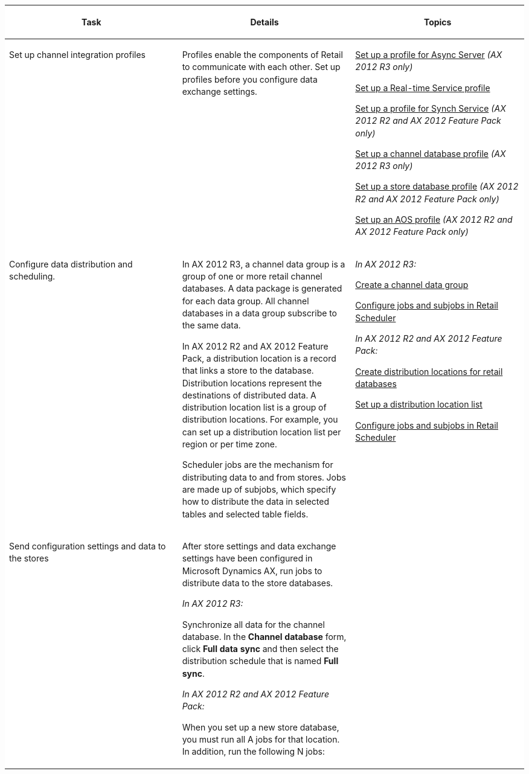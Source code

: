 <table>
<colgroup>
<col style="width: 33%" />
<col style="width: 33%" />
<col style="width: 33%" />
</colgroup>
<thead>
<tr class="header">
<th><p>Task</p></th>
<th><p>Details</p></th>
<th><p>Topics</p></th>
</tr>
</thead>
<tbody>
<tr class="odd">
<td><p>Set up channel integration profiles</p></td>
<td><p>Profiles enable the components of Retail to communicate with each other. Set up profiles before you configure data exchange settings.</p></td>
<td><p><a href="set-up-a-profile-for-async-server.md">Set up a profile for Async Server</a> <em>(AX 2012 R3 only)</em></p>
<p><a href="set-up-a-real-time-service-profile.md">Set up a Real-time Service profile</a></p>
<p><a href="set-up-a-profile-for-synch-service.md">Set up a profile for Synch Service</a> <em>(AX 2012 R2 and AX 2012 Feature Pack only)</em></p>
<p><a href="set-up-a-channel-database-profile.md">Set up a channel database profile</a> <em>(AX 2012 R3 only)</em></p>
<p><a href="set-up-a-store-database-profile.md">Set up a store database profile</a> <em>(AX 2012 R2 and AX 2012 Feature Pack only)</em></p>
<p><a href="set-up-an-aos-profile.md">Set up an AOS profile</a> <em>(AX 2012 R2 and AX 2012 Feature Pack only)</em></p></td>
</tr>
<tr class="even">
<td><p>Configure data distribution and scheduling.</p></td>
<td><p>In AX 2012 R3, a channel data group is a group of one or more retail channel databases. A data package is generated for each data group. All channel databases in a data group subscribe to the same data.</p>
<p>In AX 2012 R2 and AX 2012 Feature Pack, a distribution location is a record that links a store to the database. Distribution locations represent the destinations of distributed data. A distribution location list is a group of distribution locations. For example, you can set up a distribution location list per region or per time zone.</p>
<p>Scheduler jobs are the mechanism for distributing data to and from stores. Jobs are made up of subjobs, which specify how to distribute the data in selected tables and selected table fields.</p></td>
<td><p><em>In AX 2012 R3:</em></p>
<p><a href="create-a-channel-data-group.md">Create a channel data group</a></p>
<p><a href="configure-jobs-and-subjobs-in-retail-scheduler.md">Configure jobs and subjobs in Retail Scheduler</a></p>
<p><em>In AX 2012 R2 and AX 2012 Feature Pack:</em></p>
<p><a href="create-distribution-locations-for-retail-databases.md">Create distribution locations for retail databases</a></p>
<p><a href="set-up-a-distribution-location-list.md">Set up a distribution location list</a></p>
<p><a href="configure-jobs-and-subjobs-in-retail-scheduler.md">Configure jobs and subjobs in Retail Scheduler</a></p></td>
</tr>
<tr class="odd">
<td><p>Send configuration settings and data to the stores</p></td>
<td><p>After store settings and data exchange settings have been configured in Microsoft Dynamics AX, run jobs to distribute data to the store databases.</p>
<p><em>In AX 2012 R3:</em></p>
<p>Synchronize all data for the channel database. In the <strong>Channel database</strong> form, click <strong>Full data sync</strong> and then select the distribution schedule that is named <strong>Full sync</strong>.</p>
<p><em>In AX 2012 R2 and AX 2012 Feature Pack:</em></p>
<p>When you set up a new store database, you must run all A jobs for that location. In addition, run the following N jobs:</p>